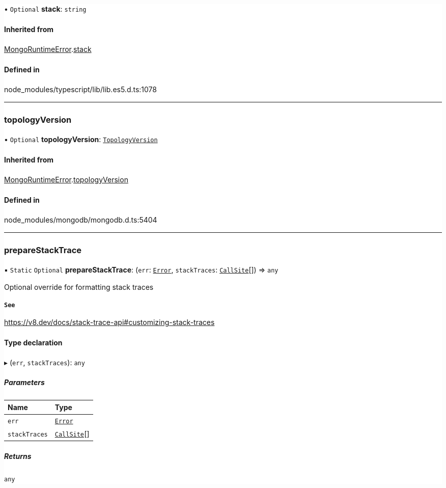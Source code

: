 • `Optional` **stack**: `string`

#### Inherited from

[MongoRuntimeError](internal_._Z__mongo_baseOps_node_modules_mongodb_mongodb_.MongoRuntimeError.md).[stack](internal_._Z__mongo_baseOps_node_modules_mongodb_mongodb_.MongoRuntimeError.md#stack)

#### Defined in

node_modules/typescript/lib/lib.es5.d.ts:1078

___

### topologyVersion

• `Optional` **topologyVersion**: [`TopologyVersion`](../interfaces/internal_._Z__mongo_baseOps_node_modules_mongodb_mongodb_.TopologyVersion.md)

#### Inherited from

[MongoRuntimeError](internal_._Z__mongo_baseOps_node_modules_mongodb_mongodb_.MongoRuntimeError.md).[topologyVersion](internal_._Z__mongo_baseOps_node_modules_mongodb_mongodb_.MongoRuntimeError.md#topologyversion)

#### Defined in

node_modules/mongodb/mongodb.d.ts:5404

___

### prepareStackTrace

▪ `Static` `Optional` **prepareStackTrace**: (`err`: [`Error`](../interfaces/internal_.Error.md), `stackTraces`: [`CallSite`](../interfaces/internal_.CallSite.md)[]) => `any`

Optional override for formatting stack traces

**`See`**

https://v8.dev/docs/stack-trace-api#customizing-stack-traces

#### Type declaration

▸ (`err`, `stackTraces`): `any`

##### Parameters

| Name | Type |
| :------ | :------ |
| `err` | [`Error`](../interfaces/internal_.Error.md) |
| `stackTraces` | [`CallSite`](../interfaces/internal_.CallSite.md)[] |

##### Returns

`any`
